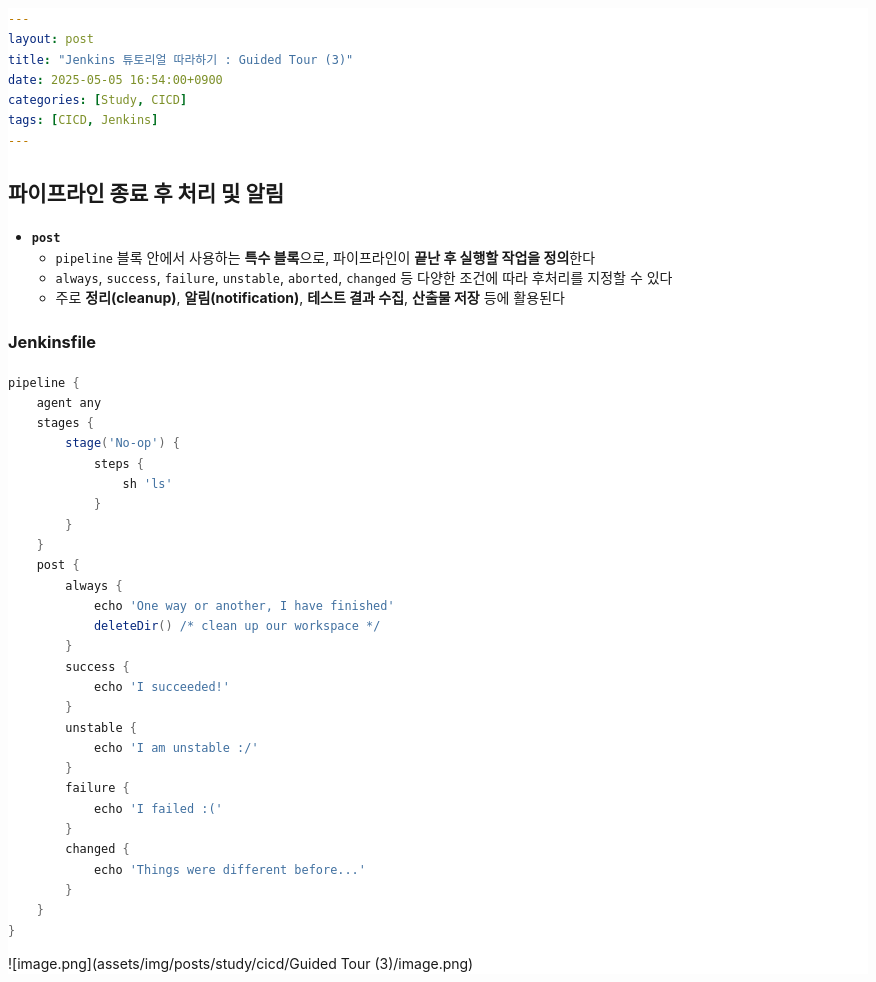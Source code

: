 ```yaml
---
layout: post
title: "Jenkins 튜토리얼 따라하기 : Guided Tour (3)"
date: 2025-05-05 16:54:00+0900
categories: [Study, CICD]
tags: [CICD, Jenkins]
---
```

## **파이프라인 종료 후 처리 및 알림**

- **`post`**
    - `pipeline` 블록 안에서 사용하는 **특수 블록**으로, 파이프라인이 **끝난 후 실행할 작업을 정의**한다
    - `always`, `success`, `failure`, `unstable`, `aborted`, `changed` 등 다양한 조건에 따라 후처리를 지정할 수 있다
    - 주로 **정리(cleanup)**, **알림(notification)**, **테스트 결과 수집**, **산출물 저장** 등에 활용된다

### **Jenkinsfile**

```groovy
pipeline {
    agent any
    stages {
        stage('No-op') {
            steps {
                sh 'ls'
            }
        }
    }
    post {
        always {
            echo 'One way or another, I have finished'
            deleteDir() /* clean up our workspace */
        }
        success {
            echo 'I succeeded!'
        }
        unstable {
            echo 'I am unstable :/'
        }
        failure {
            echo 'I failed :('
        }
        changed {
            echo 'Things were different before...'
        }
    }
}
```
  
![image.png](assets/img/posts/study/cicd/Guided Tour (3)/image.png)
